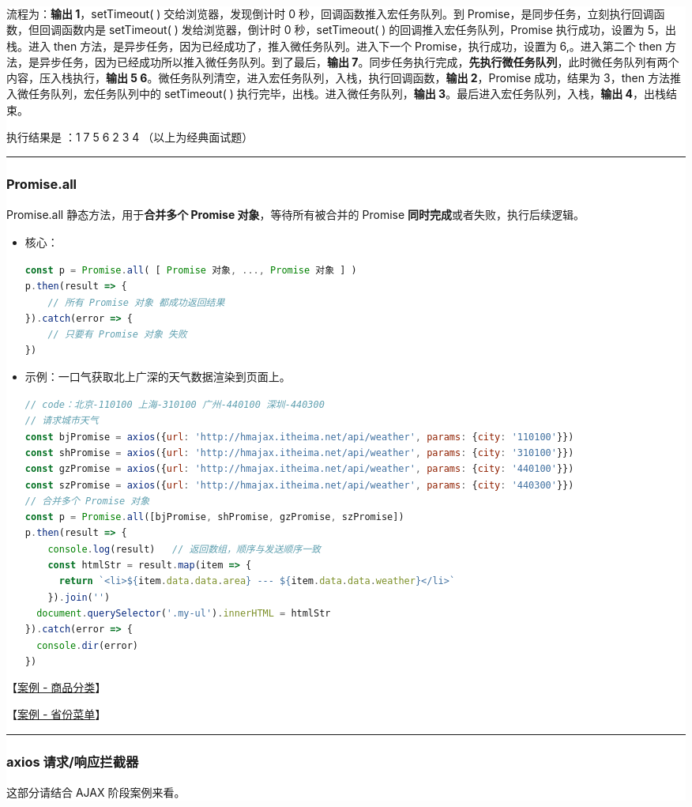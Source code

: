   流程为：**输出 1**，setTimeout( ) 交给浏览器，发现倒计时 0 秒，回调函数推入宏任务队列。到 Promise，是同步任务，立刻执行回调函数，但回调函数内是 setTimeout( ) 发给浏览器，倒计时 0 秒，setTimeout( ) 的回调推入宏任务队列，Promise 执行成功，设置为 5，出栈。进入 then 方法，是异步任务，因为已经成功了，推入微任务队列。进入下一个 Promise，执行成功，设置为 6,。进入第二个 then 方法，是异步任务，因为已经成功所以推入微任务队列。到了最后，**输出 7**。同步任务执行完成，**先执行微任务队列**，此时微任务队列有两个内容，压入栈执行，**输出 5  6**。微任务队列清空，进入宏任务队列，入栈，执行回调函数，**输出 2**，Promise 成功，结果为 3，then 方法推入微任务队列，宏任务队列中的 setTimeout( ) 执行完毕，出栈。进入微任务队列，**输出 3**。最后进入宏任务队列，入栈，**输出 4**，出栈结束。

  执行结果是 ：1 7 5 6 2 3 4 （以上为经典面试题）

---

### Promise.all

Promise.all 静态方法，用于**合并多个 Promise 对象**，等待所有被合并的 Promise **同时完成**或者失败，执行后续逻辑。

- 核心：

  ```javascript
  const p = Promise.all( [ Promise 对象, ..., Promise 对象 ] )
  p.then(result => {
      // 所有 Promise 对象 都成功返回结果
  }).catch(error => {
      // 只要有 Promise 对象 失败
  })
  ```

- 示例：一口气获取北上广深的天气数据渲染到页面上。

  ```javascript
  // code：北京-110100 上海-310100 广州-440100 深圳-440300
  // 请求城市天气
  const bjPromise = axios({url: 'http://hmajax.itheima.net/api/weather', params: {city: '110100'}})
  const shPromise = axios({url: 'http://hmajax.itheima.net/api/weather', params: {city: '310100'}})
  const gzPromise = axios({url: 'http://hmajax.itheima.net/api/weather', params: {city: '440100'}})
  const szPromise = axios({url: 'http://hmajax.itheima.net/api/weather', params: {city: '440300'}})
  // 合并多个 Promise 对象
  const p = Promise.all([bjPromise, shPromise, gzPromise, szPromise])
  p.then(result => {
      console.log(result)   // 返回数组，顺序与发送顺序一致
      const htmlStr = result.map(item => {
  		return `<li>${item.data.data.area} --- ${item.data.data.weather}</li>`
      }).join('')
  	document.querySelector('.my-ul').innerHTML = htmlStr
  }).catch(error => {
  	console.dir(error)
  })
  ```

【[案例 - 商品分类](#商品分类)】

【[案例 - 省份菜单](#省份菜单)】

---

### axios 请求/响应拦截器

这部分请结合 AJAX 阶段案例来看。
